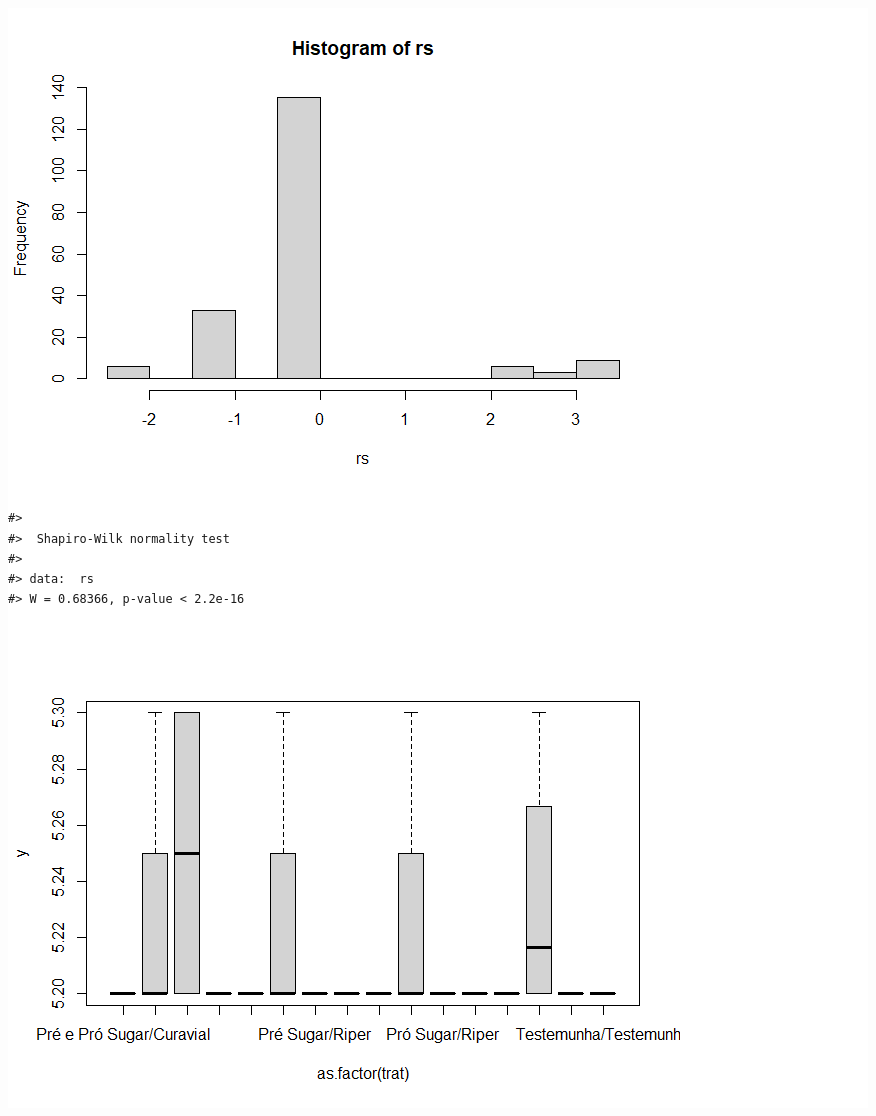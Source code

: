 ![](README_files/figure-gfm/unnamed-chunk-6-5.png)

    #> 
    #>  Shapiro-Wilk normality test
    #> 
    #> data:  rs
    #> W = 0.68366, p-value < 2.2e-16

![](README_files/figure-gfm/unnamed-chunk-6-6.png)
